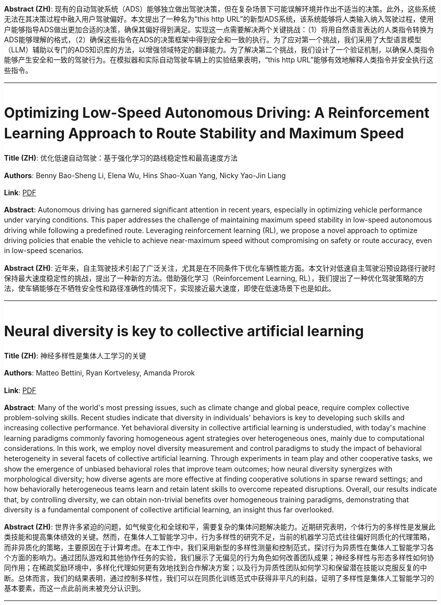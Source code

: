 **Abstract (ZH)**: 现有的自动驾驶系统（ADS）能够独立做出驾驶决策，但在复杂场景下可能误解环境并作出不适当的决策。此外，这些系统无法在其决策过程中融入用户驾驶偏好。本文提出了一种名为“this http URL”的新型ADS系统，该系统能够将人类输入纳入驾驶过程，使用户能够指导ADS做出更加合适的决策，确保其偏好得到满足。实现这一点需要解决两个关键挑战：（1）将用自然语言表达的人类指令转换为ADS能够理解的格式，（2）确保这些指令在ADS的决策框架中得到安全和一致的执行。为了应对第一个挑战，我们采用了大型语言模型（LLM）辅助以专门的ADS知识库的方法，以增强领域特定的翻译能力。为了解决第二个挑战，我们设计了一个验证机制，以确保人类指令能够产生安全和一致的驾驶行为。在模拟器和实际自动驾驶车辆上的实验结果表明，“this http URL”能够有效地解释人类指令并安全执行这些指令。 

---
# Optimizing Low-Speed Autonomous Driving: A Reinforcement Learning Approach to Route Stability and Maximum Speed 

**Title (ZH)**: 优化低速自动驾驶：基于强化学习的路线稳定性和最高速度方法 

**Authors**: Benny Bao-Sheng Li, Elena Wu, Hins Shao-Xuan Yang, Nicky Yao-Jin Liang  

**Link**: [PDF](https://arxiv.org/pdf/2412.16248)  

**Abstract**: Autonomous driving has garnered significant attention in recent years, especially in optimizing vehicle performance under varying conditions. This paper addresses the challenge of maintaining maximum speed stability in low-speed autonomous driving while following a predefined route. Leveraging reinforcement learning (RL), we propose a novel approach to optimize driving policies that enable the vehicle to achieve near-maximum speed without compromising on safety or route accuracy, even in low-speed scenarios. 

**Abstract (ZH)**: 近年来，自主驾驶技术引起了广泛关注，尤其是在不同条件下优化车辆性能方面。本文针对低速自主驾驶沿预设路径行驶时保持最大速度稳定性的挑战，提出了一种新的方法。借助强化学习（Reinforcement Learning, RL），我们提出了一种优化驾驶策略的方法，使车辆能够在不牺牲安全性和路径准确性的情况下，实现接近最大速度，即使在低速场景下也是如此。 

---
# Neural diversity is key to collective artificial learning 

**Title (ZH)**: 神经多样性是集体人工学习的关键 

**Authors**: Matteo Bettini, Ryan Kortvelesy, Amanda Prorok  

**Link**: [PDF](https://arxiv.org/pdf/2412.16244)  

**Abstract**: Many of the world's most pressing issues, such as climate change and global peace, require complex collective problem-solving skills. Recent studies indicate that diversity in individuals' behaviors is key to developing such skills and increasing collective performance. Yet behavioral diversity in collective artificial learning is understudied, with today's machine learning paradigms commonly favoring homogeneous agent strategies over heterogeneous ones, mainly due to computational considerations. In this work, we employ novel diversity measurement and control paradigms to study the impact of behavioral heterogeneity in several facets of collective artificial learning. Through experiments in team play and other cooperative tasks, we show the emergence of unbiased behavioral roles that improve team outcomes; how neural diversity synergizes with morphological diversity; how diverse agents are more effective at finding cooperative solutions in sparse reward settings; and how behaviorally heterogeneous teams learn and retain latent skills to overcome repeated disruptions. Overall, our results indicate that, by controlling diversity, we can obtain non-trivial benefits over homogeneous training paradigms, demonstrating that diversity is a fundamental component of collective artificial learning, an insight thus far overlooked. 

**Abstract (ZH)**: 世界许多紧迫的问题，如气候变化和全球和平，需要复杂的集体问题解决能力。近期研究表明，个体行为的多样性是发展此类技能和提高集体绩效的关键。然而，在集体人工智能学习中，行为多样性的研究不足，当前的机器学习范式往往偏好同质化的代理策略，而非异质化的策略，主要原因在于计算考虑。在本工作中，我们采用新型的多样性测量和控制范式，探讨行为异质性在集体人工智能学习各个方面的影响力。通过团队游戏和其他协作任务的实验，我们展示了无偏见的行为角色如何改善团队成果；神经多样性与形态多样性如何协同作用；在稀疏奖励环境中，多样化代理如何更有效地找到合作解决方案；以及行为异质性团队如何学习和保留潜在技能以克服反复的中断。总体而言，我们的结果表明，通过控制多样性，我们可以在同质化训练范式中获得非平凡的利益，证明了多样性是集体人工智能学习的基本要素，而这一点此前尚未被充分认识到。 

---